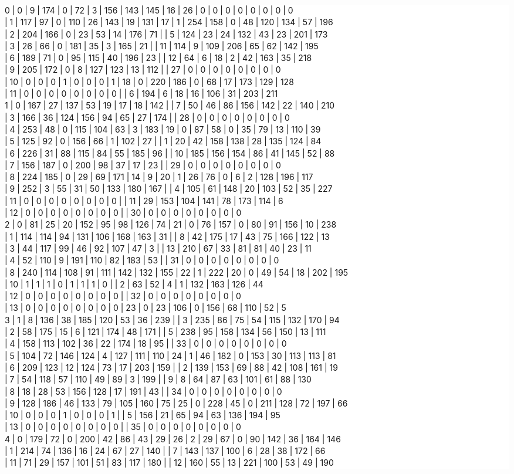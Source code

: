 0 | 0 | 9 | 174 | 0 | 72 | 3 | 156 | 143 | 145 | 16 | 26 | 0 | 0 | 0 | 0 | 0 | 0 | 0 | 0  
| 1 | 117 | 97 | 0 | 110 | 26 | 143 | 19 | 131 | 17 | 1 | 254 | 158 | 0 | 48 | 120 | 134 | 57 | 196  
| 2 | 204 | 166 | 0 | 23 | 53 | 14 | 176 | 71 |  | 5 | 124 | 23 | 24 | 132 | 43 | 23 | 201 | 173  
| 3 | 26 | 66 | 0 | 181 | 35 | 3 | 165 | 21 |  | 11 | 114 | 9 | 109 | 206 | 65 | 62 | 142 | 195  
| 6 | 189 | 71 | 0 | 95 | 115 | 40 | 196 | 23 |  | 12 | 64 | 6 | 18 | 2 | 42 | 163 | 35 | 218  
| 9 | 205 | 172 | 0 | 8 | 127 | 123 | 13 | 112 |  | 27 | 0 | 0 | 0 | 0 | 0 | 0 | 0 | 0  
| 10 | 0 | 0 | 0 | 1 | 0 | 0 | 0 | 1 | 18 | 0 | 220 | 186 | 0 | 68 | 17 | 173 | 129 | 128  
| 11 | 0 | 0 | 0 | 0 | 0 | 0 | 0 | 0 |  | 6 | 194 | 6 | 18 | 16 | 106 | 31 | 203 | 211  
1 | 0 | 167 | 27 | 137 | 53 | 19 | 17 | 18 | 142 |  | 7 | 50 | 46 | 86 | 156 | 142 | 22 | 140 | 210  
| 3 | 166 | 36 | 124 | 156 | 94 | 65 | 27 | 174 |  | 28 | 0 | 0 | 0 | 0 | 0 | 0 | 0 | 0  
| 4 | 253 | 48 | 0 | 115 | 104 | 63 | 3 | 183 | 19 | 0 | 87 | 58 | 0 | 35 | 79 | 13 | 110 | 39  
| 5 | 125 | 92 | 0 | 156 | 66 | 1 | 102 | 27 |  | 1 | 20 | 42 | 158 | 138 | 28 | 135 | 124 | 84  
| 6 | 226 | 31 | 88 | 115 | 84 | 55 | 185 | 96 |  | 10 | 185 | 156 | 154 | 86 | 41 | 145 | 52 | 88  
| 7 | 156 | 187 | 0 | 200 | 98 | 37 | 17 | 23 |  | 29 | 0 | 0 | 0 | 0 | 0 | 0 | 0 | 0  
| 8 | 224 | 185 | 0 | 29 | 69 | 171 | 14 | 9 | 20 | 1 | 26 | 76 | 0 | 6 | 2 | 128 | 196 | 117  
| 9 | 252 | 3 | 55 | 31 | 50 | 133 | 180 | 167 |  | 4 | 105 | 61 | 148 | 20 | 103 | 52 | 35 | 227  
| 11 | 0 | 0 | 0 | 0 | 0 | 0 | 0 | 0 |  | 11 | 29 | 153 | 104 | 141 | 78 | 173 | 114 | 6  
| 12 | 0 | 0 | 0 | 0 | 0 | 0 | 0 | 0 |  | 30 | 0 | 0 | 0 | 0 | 0 | 0 | 0 | 0  
2 | 0 | 81 | 25 | 20 | 152 | 95 | 98 | 126 | 74 | 21 | 0 | 76 | 157 | 0 | 80 | 91 | 156 | 10 | 238  
| 1 | 114 | 114 | 94 | 131 | 106 | 168 | 163 | 31 |  | 8 | 42 | 175 | 17 | 43 | 75 | 166 | 122 | 13  
| 3 | 44 | 117 | 99 | 46 | 92 | 107 | 47 | 3 |  | 13 | 210 | 67 | 33 | 81 | 81 | 40 | 23 | 11  
| 4 | 52 | 110 | 9 | 191 | 110 | 82 | 183 | 53 |  | 31 | 0 | 0 | 0 | 0 | 0 | 0 | 0 | 0  
| 8 | 240 | 114 | 108 | 91 | 111 | 142 | 132 | 155 | 22 | 1 | 222 | 20 | 0 | 49 | 54 | 18 | 202 | 195  
| 10 | 1 | 1 | 1 | 0 | 1 | 1 | 1 | 0 |  | 2 | 63 | 52 | 4 | 1 | 132 | 163 | 126 | 44  
| 12 | 0 | 0 | 0 | 0 | 0 | 0 | 0 | 0 |  | 32 | 0 | 0 | 0 | 0 | 0 | 0 | 0 | 0  
| 13 | 0 | 0 | 0 | 0 | 0 | 0 | 0 | 0 | 23 | 0 | 23 | 106 | 0 | 156 | 68 | 110 | 52 | 5  
3 | 1 | 8 | 136 | 38 | 185 | 120 | 53 | 36 | 239 |  | 3 | 235 | 86 | 75 | 54 | 115 | 132 | 170 | 94  
| 2 | 58 | 175 | 15 | 6 | 121 | 174 | 48 | 171 |  | 5 | 238 | 95 | 158 | 134 | 56 | 150 | 13 | 111  
| 4 | 158 | 113 | 102 | 36 | 22 | 174 | 18 | 95 |  | 33 | 0 | 0 | 0 | 0 | 0 | 0 | 0 | 0  
| 5 | 104 | 72 | 146 | 124 | 4 | 127 | 111 | 110 | 24 | 1 | 46 | 182 | 0 | 153 | 30 | 113 | 113 | 81  
| 6 | 209 | 123 | 12 | 124 | 73 | 17 | 203 | 159 |  | 2 | 139 | 153 | 69 | 88 | 42 | 108 | 161 | 19  
| 7 | 54 | 118 | 57 | 110 | 49 | 89 | 3 | 199 |  | 9 | 8 | 64 | 87 | 63 | 101 | 61 | 88 | 130  
| 8 | 18 | 28 | 53 | 156 | 128 | 17 | 191 | 43 |  | 34 | 0 | 0 | 0 | 0 | 0 | 0 | 0 | 0  
| 9 | 128 | 186 | 46 | 133 | 79 | 105 | 160 | 75 | 25 | 0 | 228 | 45 | 0 | 211 | 128 | 72 | 197 | 66  
| 10 | 0 | 0 | 0 | 1 | 0 | 0 | 0 | 1 |  | 5 | 156 | 21 | 65 | 94 | 63 | 136 | 194 | 95  
| 13 | 0 | 0 | 0 | 0 | 0 | 0 | 0 | 0 |  | 35 | 0 | 0 | 0 | 0 | 0 | 0 | 0 | 0  
4 | 0 | 179 | 72 | 0 | 200 | 42 | 86 | 43 | 29 | 26 | 2 | 29 | 67 | 0 | 90 | 142 | 36 | 164 | 146  
| 1 | 214 | 74 | 136 | 16 | 24 | 67 | 27 | 140 |  | 7 | 143 | 137 | 100 | 6 | 28 | 38 | 172 | 66  
| 11 | 71 | 29 | 157 | 101 | 51 | 83 | 117 | 180 |  | 12 | 160 | 55 | 13 | 221 | 100 | 53 | 49 | 190  